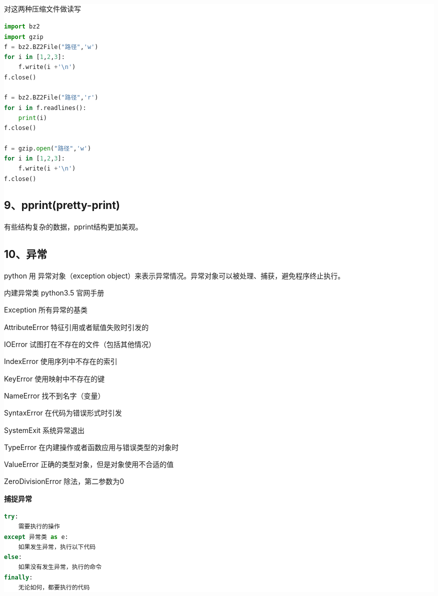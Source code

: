  对这两种压缩文件做读写

```python
import bz2
import gzip
f = bz2.BZ2File("路径",'w')
for i in [1,2,3]:
	f.write(i +'\n')
f.close()

f = bz2.BZ2File("路径",'r')
for i in f.readlines():
	print(i)
f.close()

f = gzip.open("路径",'w')
for i in [1,2,3]:
	f.write(i +'\n')
f.close()
```

## 9、pprint(pretty-print)

有些结构复杂的数据，pprint结构更加美观。 

## 10、异常

python 用 异常对象（exception object）来表示异常情况。异常对象可以被处理、捕获，避免程序终止执行。

内建异常类
python3.5 官网手册

Exception   所有异常的基类

AttributeError  特征引用或者赋值失败时引发的

IOError 试图打在不存在的文件（包括其他情况）

IndexError  使用序列中不存在的索引

KeyError    使用映射中不存在的键

NameError   找不到名字（变量）

SyntaxError 在代码为错误形式时引发

SystemExit  系统异常退出

TypeError   在内建操作或者函数应用与错误类型的对象时

ValueError  正确的类型对象，但是对象使用不合适的值

ZeroDivisionError   除法，第二参数为0

**捕捉异常**

```python
try:
    需要执行的操作
except 异常类 as e:
    如果发生异常，执行以下代码
else:
    如果没有发生异常，执行的命令
finally:
    无论如何，都要执行的代码
```
